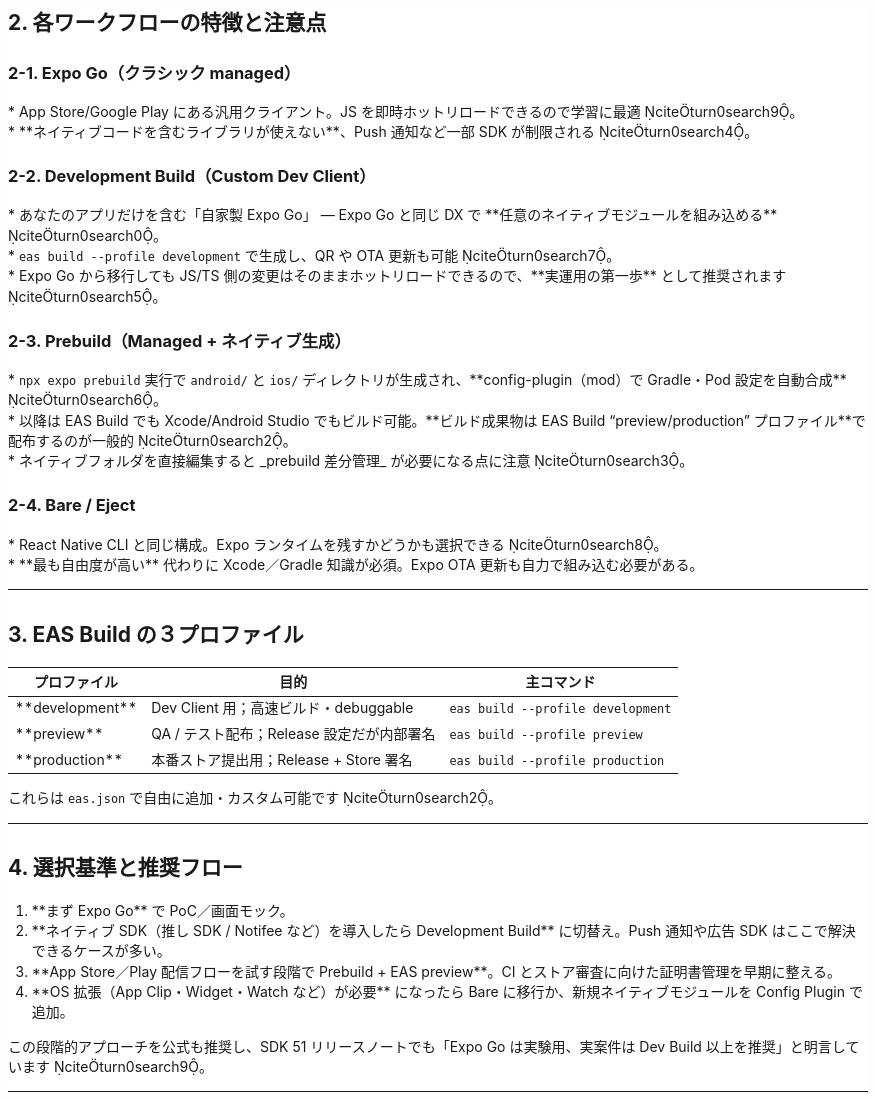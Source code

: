 ## 2. 各ワークフローの特徴と注意点

### 2-1. Expo Go（クラシック managed）

\* App Store/Google Play にある汎用クライアント。JS を即時ホットリロードできるので学習に最適 citeturn0search9。  
\* \*\*ネイティブコードを含むライブラリが使えない\*\*、Push 通知など一部 SDK が制限される citeturn0search4。  

### 2-2. Development Build（Custom Dev Client）

\* あなたのアプリだけを含む「自家製 Expo Go」 — Expo Go と同じ DX で \*\*任意のネイティブモジュールを組み込める\*\* citeturn0search0。  
\* `eas build --profile development` で生成し、QR や OTA 更新も可能 citeturn0search7。  
\* Expo Go から移行しても JS/TS 側の変更はそのままホットリロードできるので、\*\*実運用の第一歩\*\* として推奨されます citeturn0search5。  

### 2-3. Prebuild（Managed + ネイティブ生成）

\* `npx expo prebuild` 実行で `android/` と `ios/` ディレクトリが生成され、\*\*config-plugin（mod）で Gradle・Pod 設定を自動合成\*\* citeturn0search6。  
\* 以降は EAS Build でも Xcode/Android Studio でもビルド可能。\*\*ビルド成果物は EAS Build “preview/production” プロファイル\*\*で配布するのが一般的 citeturn0search2。  
\* ネイティブフォルダを直接編集すると \_prebuild 差分管理\_ が必要になる点に注意 citeturn0search3。  

### 2-4. Bare / Eject

\* React Native CLI と同じ構成。Expo ランタイムを残すかどうかも選択できる citeturn0search8。  
\* \*\*最も自由度が高い\*\* 代わりに Xcode／Gradle 知識が必須。Expo OTA 更新も自力で組み込む必要がある。  

---

## 3. EAS Build の３プロファイル

| プロファイル | 目的 | 主コマンド |
|--------------|------|------------|
| \*\*development\*\* | Dev Client 用；高速ビルド・debuggable | `eas build --profile development` |
| \*\*preview\*\* | QA / テスト配布；Release 設定だが内部署名 | `eas build --profile preview` |
| \*\*production\*\* | 本番ストア提出用；Release + Store 署名 | `eas build --profile production` |

これらは `eas.json` で自由に追加・カスタム可能です citeturn0search2。  

---

## 4. 選択基準と推奨フロー

1. \*\*まず Expo Go\*\* で PoC／画面モック。  
2. \*\*ネイティブ SDK（推し SDK / Notifee など）を導入したら Development Build\*\* に切替え。Push 通知や広告 SDK はここで解決できるケースが多い。  
3. \*\*App Store／Play 配信フローを試す段階で Prebuild + EAS preview\*\*。CI とストア審査に向けた証明書管理を早期に整える。  
4. \*\*OS 拡張（App Clip・Widget・Watch など）が必要\*\* になったら Bare に移行か、新規ネイティブモジュールを Config Plugin で追加。  

この段階的アプローチを公式も推奨し、SDK 51 リリースノートでも「Expo Go は実験用、実案件は Dev Build 以上を推奨」と明言しています citeturn0search9。

---